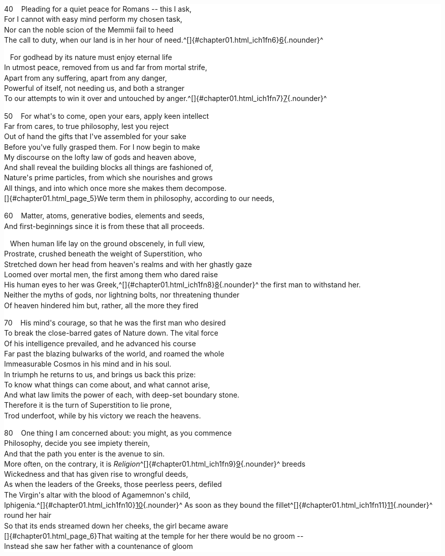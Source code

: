 40    Pleading for a quiet peace for Romans -- this I ask,\
For I cannot with easy mind perform my chosen task,\
Nor can the noble scion of the Memmii fail to heed\
The call to duty, when our land is in her hour of need.^[]{#chapter01.html_ich1fn6}[6](#backmatter01.html_ch1fn6){.nounder}^

   For godhead by its nature must enjoy eternal life\
In utmost peace, removed from us and far from mortal strife,\
Apart from any suffering, apart from any danger,\
Powerful of itself, not needing us, and both a stranger\
To our attempts to win it over and untouched by anger.^[]{#chapter01.html_ich1fn7}[7](#backmatter01.html_ch1fn7){.nounder}^

50    For what's to come, open your ears, apply keen intellect\
Far from cares, to true philosophy, lest you reject\
Out of hand the gifts that I've assembled for your sake\
Before you've fully grasped them. For I now begin to make\
My discourse on the lofty law of gods and heaven above,\
And shall reveal the building blocks all things are fashioned of,\
Nature's prime particles, from which she nourishes and grows\
All things, and into which once more she makes them decompose.\
[]{#chapter01.html_page_5}We term them in philosophy, according to our needs,

60    Matter, atoms, generative bodies, elements and seeds,\
And first-beginnings since it is from these that all proceeds.

   When human life lay on the ground obscenely, in full view,\
Prostrate, crushed beneath the weight of Superstition, who\
Stretched down her head from heaven's realms and with her ghastly gaze\
Loomed over mortal men, the first among them who dared raise\
His human eyes to her was Greek,^[]{#chapter01.html_ich1fn8}[8](#backmatter01.html_ch1fn8){.nounder}^ the first man to withstand her.\
Neither the myths of gods, nor lightning bolts, nor threatening thunder\
Of heaven hindered him but, rather, all the more they fired

70    His mind's courage, so that he was the first man who desired\
To break the close-barred gates of Nature down. The vital force\
Of his intelligence prevailed, and he advanced his course\
Far past the blazing bulwarks of the world, and roamed the whole\
Immeasurable Cosmos in his mind and in his soul.\
In triumph he returns to us, and brings us back this prize:\
To know what things can come about, and what cannot arise,\
And what law limits the power of each, with deep-set boundary stone.\
Therefore it is the turn of Superstition to lie prone,\
Trod underfoot, while by his victory we reach the heavens.

80    One thing I am concerned about: you might, as you commence\
Philosophy, decide you see impiety therein,\
And that the path you enter is the avenue to sin.\
More often, on the contrary, it is *Religion*^[]{#chapter01.html_ich1fn9}[9](#backmatter01.html_ch1fn9){.nounder}^ breeds\
Wickedness and that has given rise to wrongful deeds,\
As when the leaders of the Greeks, those peerless peers, defiled\
The Virgin's altar with the blood of Agamemnon's child,\
Iphigenia.^[]{#chapter01.html_ich1fn10}[10](#backmatter01.html_ch1fn10){.nounder}^ As soon as they bound the fillet^[]{#chapter01.html_ich1fn11}[11](#backmatter01.html_ch1fn11){.nounder}^ round her hair\
So that its ends streamed down her cheeks, the girl became aware\
[]{#chapter01.html_page_6}That waiting at the temple for her there would be no groom --\
Instead she saw her father with a countenance of gloom
